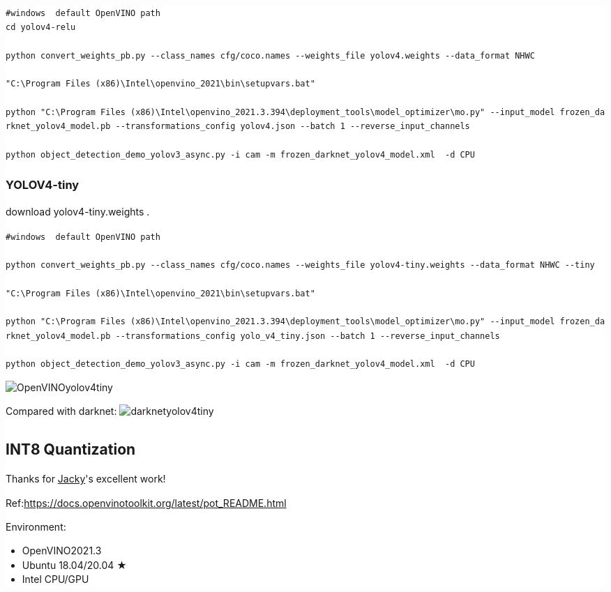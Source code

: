 ```
#windows  default OpenVINO path
cd yolov4-relu

python convert_weights_pb.py --class_names cfg/coco.names --weights_file yolov4.weights --data_format NHWC

"C:\Program Files (x86)\Intel\openvino_2021\bin\setupvars.bat"

python "C:\Program Files (x86)\Intel\openvino_2021.3.394\deployment_tools\model_optimizer\mo.py" --input_model frozen_darknet_yolov4_model.pb --transformations_config yolov4.json --batch 1 --reverse_input_channels

python object_detection_demo_yolov3_async.py -i cam -m frozen_darknet_yolov4_model.xml  -d CPU
```



### YOLOV4-tiny

download yolov4-tiny.weights .  

```
#windows  default OpenVINO path

python convert_weights_pb.py --class_names cfg/coco.names --weights_file yolov4-tiny.weights --data_format NHWC --tiny

"C:\Program Files (x86)\Intel\openvino_2021\bin\setupvars.bat"

python "C:\Program Files (x86)\Intel\openvino_2021.3.394\deployment_tools\model_optimizer\mo.py" --input_model frozen_darknet_yolov4_model.pb --transformations_config yolo_v4_tiny.json --batch 1 --reverse_input_channels

python object_detection_demo_yolov3_async.py -i cam -m frozen_darknet_yolov4_model.xml  -d CPU
```

 ![OpenVINOyolov4tiny](assets/yolov4tiny416.png)

Compared with darknet:
 ![darknetyolov4tiny](assets/darknet-v4tiny-416.jpg)



## INT8 Quantization 

Thanks for [Jacky](https://github.com/jayer95)'s excellent work!

Ref:https://docs.openvinotoolkit.org/latest/pot_README.html

Environment:

- OpenVINO2021.3
- Ubuntu 18.04/20.04  ★
- Intel CPU/GPU
